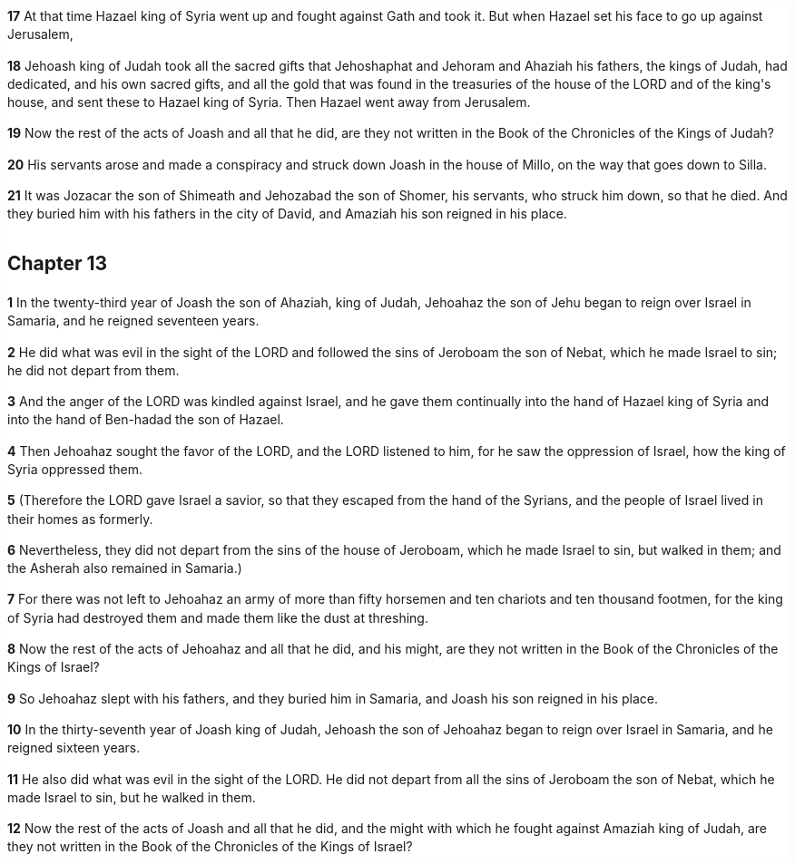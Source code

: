 **17** At that time Hazael king of Syria went up and fought against Gath and took it. But when Hazael set his face to go up against Jerusalem,

**18** Jehoash king of Judah took all the sacred gifts that Jehoshaphat and Jehoram and Ahaziah his fathers, the kings of Judah, had dedicated, and his own sacred gifts, and all the gold that was found in the treasuries of the house of the LORD and of the king's house, and sent these to Hazael king of Syria. Then Hazael went away from Jerusalem.

**19** Now the rest of the acts of Joash and all that he did, are they not written in the Book of the Chronicles of the Kings of Judah?

**20** His servants arose and made a conspiracy and struck down Joash in the house of Millo, on the way that goes down to Silla.

**21** It was Jozacar the son of Shimeath and Jehozabad the son of Shomer, his servants, who struck him down, so that he died. And they buried him with his fathers in the city of David, and Amaziah his son reigned in his place.

## Chapter 13

**1** In the twenty-third year of Joash the son of Ahaziah, king of Judah, Jehoahaz the son of Jehu began to reign over Israel in Samaria, and he reigned seventeen years.

**2** He did what was evil in the sight of the LORD and followed the sins of Jeroboam the son of Nebat, which he made Israel to sin; he did not depart from them.

**3** And the anger of the LORD was kindled against Israel, and he gave them continually into the hand of Hazael king of Syria and into the hand of Ben-hadad the son of Hazael.

**4** Then Jehoahaz sought the favor of the LORD, and the LORD listened to him, for he saw the oppression of Israel, how the king of Syria oppressed them.

**5** (Therefore the LORD gave Israel a savior, so that they escaped from the hand of the Syrians, and the people of Israel lived in their homes as formerly.

**6** Nevertheless, they did not depart from the sins of the house of Jeroboam, which he made Israel to sin, but walked in them; and the Asherah also remained in Samaria.)

**7** For there was not left to Jehoahaz an army of more than fifty horsemen and ten chariots and ten thousand footmen, for the king of Syria had destroyed them and made them like the dust at threshing.

**8** Now the rest of the acts of Jehoahaz and all that he did, and his might, are they not written in the Book of the Chronicles of the Kings of Israel?

**9** So Jehoahaz slept with his fathers, and they buried him in Samaria, and Joash his son reigned in his place.

**10** In the thirty-seventh year of Joash king of Judah, Jehoash the son of Jehoahaz began to reign over Israel in Samaria, and he reigned sixteen years.

**11** He also did what was evil in the sight of the LORD. He did not depart from all the sins of Jeroboam the son of Nebat, which he made Israel to sin, but he walked in them.

**12** Now the rest of the acts of Joash and all that he did, and the might with which he fought against Amaziah king of Judah, are they not written in the Book of the Chronicles of the Kings of Israel?
